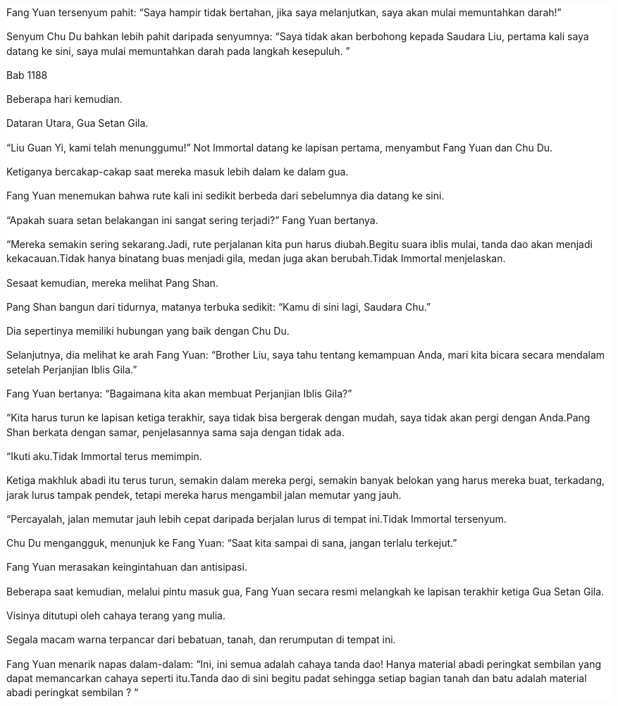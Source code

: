 Fang Yuan tersenyum pahit: “Saya hampir tidak bertahan, jika saya melanjutkan, saya akan mulai memuntahkan darah!”

Senyum Chu Du bahkan lebih pahit daripada senyumnya: “Saya tidak akan berbohong kepada Saudara Liu, pertama kali saya datang ke sini, saya mulai memuntahkan darah pada langkah kesepuluh. ”

Bab 1188

Beberapa hari kemudian.

Dataran Utara, Gua Setan Gila.

“Liu Guan Yi, kami telah menunggumu!” Not Immortal datang ke lapisan pertama, menyambut Fang Yuan dan Chu Du.

Ketiganya bercakap-cakap saat mereka masuk lebih dalam ke dalam gua.

Fang Yuan menemukan bahwa rute kali ini sedikit berbeda dari sebelumnya dia datang ke sini.

“Apakah suara setan belakangan ini sangat sering terjadi?” Fang Yuan bertanya.

“Mereka semakin sering sekarang.Jadi, rute perjalanan kita pun harus diubah.Begitu suara iblis mulai, tanda dao akan menjadi kekacauan.Tidak hanya binatang buas menjadi gila, medan juga akan berubah.Tidak Immortal menjelaskan.

Sesaat kemudian, mereka melihat Pang Shan.

Pang Shan bangun dari tidurnya, matanya terbuka sedikit: “Kamu di sini lagi, Saudara Chu.”

Dia sepertinya memiliki hubungan yang baik dengan Chu Du.

Selanjutnya, dia melihat ke arah Fang Yuan: “Brother Liu, saya tahu tentang kemampuan Anda, mari kita bicara secara mendalam setelah Perjanjian Iblis Gila.”

Fang Yuan bertanya: “Bagaimana kita akan membuat Perjanjian Iblis Gila?”

“Kita harus turun ke lapisan ketiga terakhir, saya tidak bisa bergerak dengan mudah, saya tidak akan pergi dengan Anda.Pang Shan berkata dengan samar, penjelasannya sama saja dengan tidak ada.

“Ikuti aku.Tidak Immortal terus memimpin.

Ketiga makhluk abadi itu terus turun, semakin dalam mereka pergi, semakin banyak belokan yang harus mereka buat, terkadang, jarak lurus tampak pendek, tetapi mereka harus mengambil jalan memutar yang jauh.

“Percayalah, jalan memutar jauh lebih cepat daripada berjalan lurus di tempat ini.Tidak Immortal tersenyum.

Chu Du mengangguk, menunjuk ke Fang Yuan: “Saat kita sampai di sana, jangan terlalu terkejut.”

Fang Yuan merasakan keingintahuan dan antisipasi.

Beberapa saat kemudian, melalui pintu masuk gua, Fang Yuan secara resmi melangkah ke lapisan terakhir ketiga Gua Setan Gila.

Visinya ditutupi oleh cahaya terang yang mulia.

Segala macam warna terpancar dari bebatuan, tanah, dan rerumputan di tempat ini.

Fang Yuan menarik napas dalam-dalam: “Ini, ini semua adalah cahaya tanda dao! Hanya material abadi peringkat sembilan yang dapat memancarkan cahaya seperti itu.Tanda dao di sini begitu padat sehingga setiap bagian tanah dan batu adalah material abadi peringkat sembilan ? “
